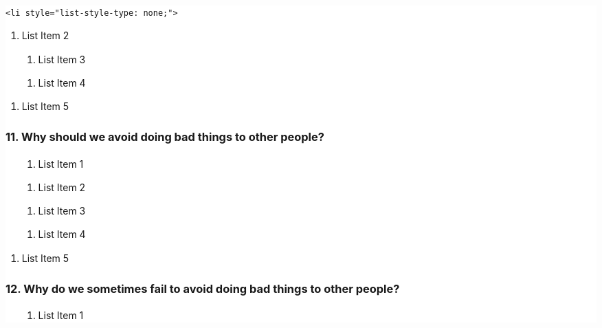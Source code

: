  	<li style="list-style-type: none;">
<ol>
 	<li>List Item 2</li>
</ol>
</li>
</ol>
<ol>
 	<li style="list-style-type: none;">
<ol>
 	<li>List Item 3</li>
</ol>
</li>
</ol>
<ol>
 	<li style="list-style-type: none;">
<ol>
 	<li>List Item 4</li>
</ol>
</li>
</ol>
<ol>
 	<li>List Item 5</li>
</ol>
<h3>11. Why should we avoid doing bad things to other people?</h3>
<ol>
 	<li style="list-style-type: none;">
<ol>
 	<li>List Item 1</li>
</ol>
</li>
</ol>
<ol>
 	<li style="list-style-type: none;">
<ol>
 	<li>List Item 2</li>
</ol>
</li>
</ol>
<ol>
 	<li style="list-style-type: none;">
<ol>
 	<li>List Item 3</li>
</ol>
</li>
</ol>
<ol>
 	<li style="list-style-type: none;">
<ol>
 	<li>List Item 4</li>
</ol>
</li>
</ol>
<ol>
 	<li>List Item 5</li>
</ol>
<h3>12. Why do we sometimes fail to avoid doing bad things to other people?</h3>
<ol>
 	<li style="list-style-type: none;">
<ol>
 	<li>List Item 1</li>
</ol>
</li>
</ol>
<ol>